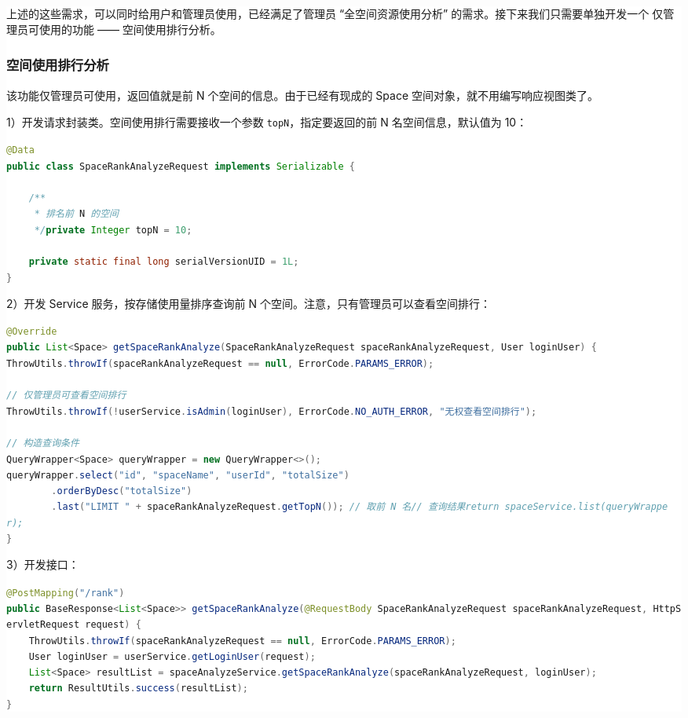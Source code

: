 上述的这些需求，可以同时给用户和管理员使用，已经满足了管理员 “全空间资源使用分析” 的需求。接下来我们只需要单独开发一个 仅管理员可使用的功能 —— 空间使用排行分析。

### 空间使用排行分析

该功能仅管؜理员可使用，返回值就是前 N 个空间的信息。由于已经有现成的 Space 空间对象，就不用编写响应视图类了。

1）开发请求封装类。空间使用排行需要接收一个参数 `topN`，指定要返回的前 N 名空间信息，默认值为 10：


```Java
@Data
public class SpaceRankAnalyzeRequest implements Serializable {

    /**
     * 排名前 N 的空间
     */private Integer topN = 10;

    private static final long serialVersionUID = 1L;
}
```

2）开发 ؜Service 服务，按存储使用量排序查询前 N 个空间。注意，只有管理员可以查看空间排行：


```Java
@Override
public List<Space> getSpaceRankAnalyze(SpaceRankAnalyzeRequest spaceRankAnalyzeRequest, User loginUser) {
ThrowUtils.throwIf(spaceRankAnalyzeRequest == null, ErrorCode.PARAMS_ERROR);

// 仅管理员可查看空间排行
ThrowUtils.throwIf(!userService.isAdmin(loginUser), ErrorCode.NO_AUTH_ERROR, "无权查看空间排行");

// 构造查询条件
QueryWrapper<Space> queryWrapper = new QueryWrapper<>();
queryWrapper.select("id", "spaceName", "userId", "totalSize")
        .orderByDesc("totalSize")
        .last("LIMIT " + spaceRankAnalyzeRequest.getTopN()); // 取前 N 名// 查询结果return spaceService.list(queryWrapper);
}
```

3）开发接口：


```Java
@PostMapping("/rank")
public BaseResponse<List<Space>> getSpaceRankAnalyze(@RequestBody SpaceRankAnalyzeRequest spaceRankAnalyzeRequest, HttpServletRequest request) {
    ThrowUtils.throwIf(spaceRankAnalyzeRequest == null, ErrorCode.PARAMS_ERROR);
    User loginUser = userService.getLoginUser(request);
    List<Space> resultList = spaceAnalyzeService.getSpaceRankAnalyze(spaceRankAnalyzeRequest, loginUser);
    return ResultUtils.success(resultList);
}
```
